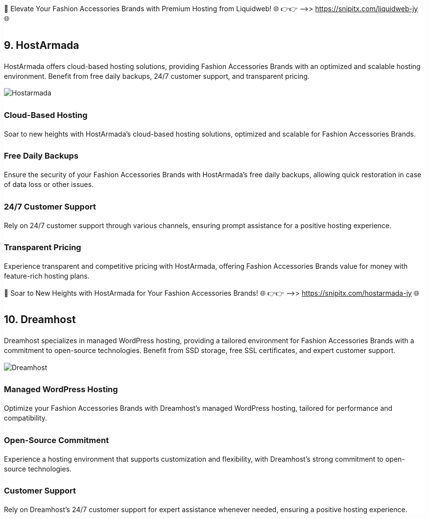 🚀 Elevate Your Fashion Accessories Brands with Premium Hosting from Liquidweb! 🌐
👉👉 -->> https://snipitx.com/liquidweb-jy 🌐

## 9. HostArmada

HostArmada offers cloud-based hosting solutions, providing Fashion Accessories Brands with an optimized and scalable hosting environment. Benefit from free daily backups, 24/7 customer support, and transparent pricing.

![Hostarmada](https://i.imgur.com/KFbdf3o.jpeg "Hostarmada Hosting")

### Cloud-Based Hosting
Soar to new heights with HostArmada’s cloud-based hosting solutions, optimized and scalable for Fashion Accessories Brands.

### Free Daily Backups
Ensure the security of your Fashion Accessories Brands with HostArmada’s free daily backups, allowing quick restoration in case of data loss or other issues.

### 24/7 Customer Support
Rely on 24/7 customer support through various channels, ensuring prompt assistance for a positive hosting experience.

### Transparent Pricing
Experience transparent and competitive pricing with HostArmada, offering Fashion Accessories Brands value for money with feature-rich hosting plans.

🚀 Soar to New Heights with HostArmada for Your Fashion Accessories Brands! 🌐
👉👉 -->> https://snipitx.com/hostarmada-jy 🌐

## 10. Dreamhost

Dreamhost specializes in managed WordPress hosting, providing a tailored environment for Fashion Accessories Brands with a commitment to open-source technologies. Benefit from SSD storage, free SSL certificates, and expert customer support.

![Dreamhost](https://i.imgur.com/rXIg8ip.jpeg "Dreamhost Hosting")

### Managed WordPress Hosting
Optimize your Fashion Accessories Brands with Dreamhost’s managed WordPress hosting, tailored for performance and compatibility.

### Open-Source Commitment
Experience a hosting environment that supports customization and flexibility, with Dreamhost’s strong commitment to open-source technologies.

### Customer Support
Rely on Dreamhost’s 24/7 customer support for expert assistance whenever needed, ensuring a positive hosting experience.

